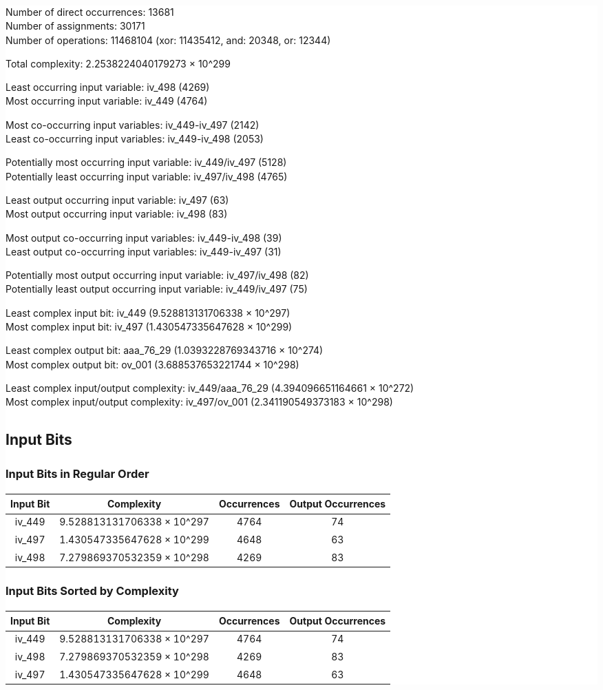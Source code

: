 Number of direct occurrences: 13681  
Number of assignments: 30171  
Number of operations: 11468104
(xor: 11435412,
and: 20348,
or: 12344)

Total complexity: 2.2538224040179273 × 10^299

Least occurring input variable: iv_498 (4269)  
Most occurring input variable: iv_449 (4764)

Most co-occurring input variables: iv_449-iv_497 (2142)  
Least co-occurring input variables: iv_449-iv_498 (2053)

Potentially most occurring input variable: iv_449/iv_497 (5128)  
Potentially least occurring input variable: iv_497/iv_498 (4765)

Least output occurring input variable: iv_497 (63)  
Most output occurring input variable: iv_498 (83)

Most output co-occurring input variables: iv_449-iv_498 (39)  
Least output co-occurring input variables: iv_449-iv_497 (31)

Potentially most output occurring input variable: iv_497/iv_498 (82)  
Potentially least output occurring input variable: iv_449/iv_497 (75)

Least complex input bit: iv_449 (9.528813131706338 × 10^297)  
Most complex input bit: iv_497 (1.430547335647628 × 10^299)

Least complex output bit: aaa_76_29 (1.0393228769343716 × 10^274)  
Most complex output bit: ov_001 (3.688537653221744 × 10^298)

Least complex input/output complexity: iv_449/aaa_76_29 (4.394096651164661 × 10^272)  
Most complex input/output complexity: iv_497/ov_001 (2.341190549373183 × 10^298)

## Input Bits

### Input Bits in Regular Order

| Input Bit | Complexity | Occurrences | Output Occurrences |
|:---------:|:----------:|:-----------:|:------------------:|
| iv_449 | 9.528813131706338 × 10^297 | 4764 | 74 |
| iv_497 | 1.430547335647628 × 10^299 | 4648 | 63 |
| iv_498 | 7.279869370532359 × 10^298 | 4269 | 83 |

### Input Bits Sorted by Complexity

| Input Bit | Complexity | Occurrences | Output Occurrences |
|:---------:|:----------:|:-----------:|:------------------:|
| iv_449 | 9.528813131706338 × 10^297 | 4764 | 74 |
| iv_498 | 7.279869370532359 × 10^298 | 4269 | 83 |
| iv_497 | 1.430547335647628 × 10^299 | 4648 | 63 |

